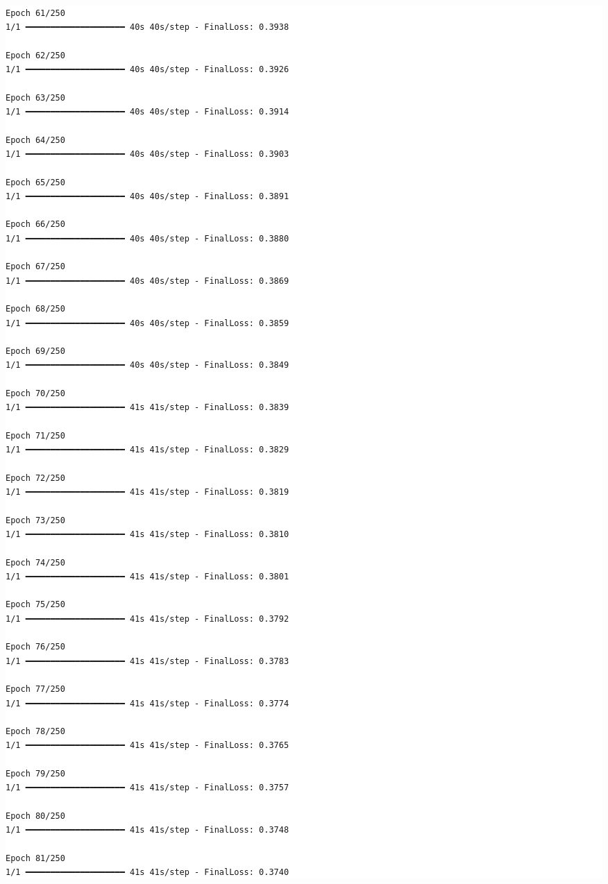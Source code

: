 ```
Epoch 61/250
1/1 ━━━━━━━━━━━━━━━━━━━━ 40s 40s/step - FinalLoss: 0.3938

Epoch 62/250
1/1 ━━━━━━━━━━━━━━━━━━━━ 40s 40s/step - FinalLoss: 0.3926

Epoch 63/250
1/1 ━━━━━━━━━━━━━━━━━━━━ 40s 40s/step - FinalLoss: 0.3914

Epoch 64/250
1/1 ━━━━━━━━━━━━━━━━━━━━ 40s 40s/step - FinalLoss: 0.3903

Epoch 65/250
1/1 ━━━━━━━━━━━━━━━━━━━━ 40s 40s/step - FinalLoss: 0.3891

Epoch 66/250
1/1 ━━━━━━━━━━━━━━━━━━━━ 40s 40s/step - FinalLoss: 0.3880

Epoch 67/250
1/1 ━━━━━━━━━━━━━━━━━━━━ 40s 40s/step - FinalLoss: 0.3869

Epoch 68/250
1/1 ━━━━━━━━━━━━━━━━━━━━ 40s 40s/step - FinalLoss: 0.3859

Epoch 69/250
1/1 ━━━━━━━━━━━━━━━━━━━━ 40s 40s/step - FinalLoss: 0.3849

Epoch 70/250
1/1 ━━━━━━━━━━━━━━━━━━━━ 41s 41s/step - FinalLoss: 0.3839

Epoch 71/250
1/1 ━━━━━━━━━━━━━━━━━━━━ 41s 41s/step - FinalLoss: 0.3829

Epoch 72/250
1/1 ━━━━━━━━━━━━━━━━━━━━ 41s 41s/step - FinalLoss: 0.3819

Epoch 73/250
1/1 ━━━━━━━━━━━━━━━━━━━━ 41s 41s/step - FinalLoss: 0.3810

Epoch 74/250
1/1 ━━━━━━━━━━━━━━━━━━━━ 41s 41s/step - FinalLoss: 0.3801

Epoch 75/250
1/1 ━━━━━━━━━━━━━━━━━━━━ 41s 41s/step - FinalLoss: 0.3792

Epoch 76/250
1/1 ━━━━━━━━━━━━━━━━━━━━ 41s 41s/step - FinalLoss: 0.3783

Epoch 77/250
1/1 ━━━━━━━━━━━━━━━━━━━━ 41s 41s/step - FinalLoss: 0.3774

Epoch 78/250
1/1 ━━━━━━━━━━━━━━━━━━━━ 41s 41s/step - FinalLoss: 0.3765

Epoch 79/250
1/1 ━━━━━━━━━━━━━━━━━━━━ 41s 41s/step - FinalLoss: 0.3757

Epoch 80/250
1/1 ━━━━━━━━━━━━━━━━━━━━ 41s 41s/step - FinalLoss: 0.3748

Epoch 81/250
1/1 ━━━━━━━━━━━━━━━━━━━━ 41s 41s/step - FinalLoss: 0.3740

```
